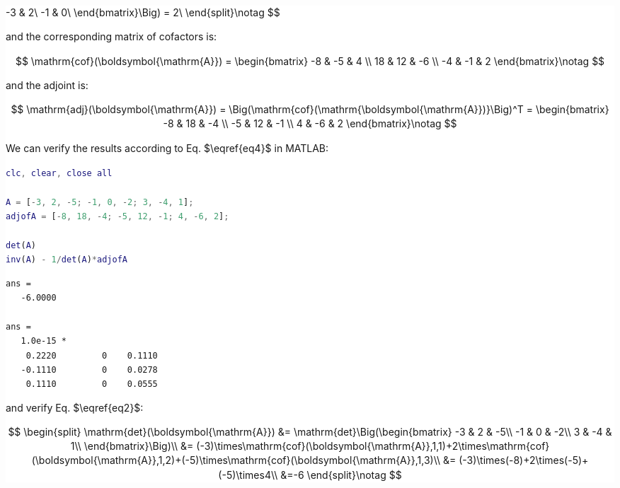 -3 & 2\\
-1 & 0\\
\end{bmatrix}\Big) = 2\\
\end{split}\notag
$$

and the corresponding matrix of cofactors is:

$$
\mathrm{cof}(\boldsymbol{\mathrm{A}}) = \begin{bmatrix}
-8 & -5 & 4 \\
18 & 12 & -6 \\
-4 & -1 & 2
\end{bmatrix}\notag
$$

and the adjoint is:

$$
\mathrm{adj}(\boldsymbol{\mathrm{A}}) = \Big(\mathrm{cof}(\mathrm{\boldsymbol{\mathrm{A}})}\Big)^T = 
\begin{bmatrix}
-8 & 18 & -4 \\
-5 & 12 & -1 \\
4 & -6 & 2
\end{bmatrix}\notag
$$

We can verify the results according to Eq. $\eqref{eq4}$ in MATLAB:

```matlab
clc, clear, close all

A = [-3, 2, -5; -1, 0, -2; 3, -4, 1];
adjofA = [-8, 18, -4; -5, 12, -1; 4, -6, 2];

det(A)
inv(A) - 1/det(A)*adjofA
```

```
ans =
   -6.0000

ans =
   1.0e-15 *
    0.2220         0    0.1110
   -0.1110         0    0.0278
    0.1110         0    0.0555
```

and verify Eq. $\eqref{eq2}$:

$$
\begin{split}
\mathrm{det}(\boldsymbol{\mathrm{A}}) &= \mathrm{det}\Big(\begin{bmatrix}
-3 & 2 & -5\\
-1 & 0 & -2\\
3 & -4 & 1\\
\end{bmatrix}\Big)\\
&= (-3)\times\mathrm{cof}(\boldsymbol{\mathrm{A}},1,1)+2\times\mathrm{cof}(\boldsymbol{\mathrm{A}},1,2)+(-5)\times\mathrm{cof}(\boldsymbol{\mathrm{A}},1,3)\\
&= (-3)\times(-8)+2\times(-5)+(-5)\times4\\
&=-6
\end{split}\notag
$$


[^1]: Petersen & Pedersen, The Matrix Cookbook, Version: November 15, 2012, p. 17.
[^2]: [Adjugate matrix](https://en.wikipedia.org/wiki/Adjugate_matrix).
[^3]: [伴随矩阵](https://zh.wikipedia.org/zh-hans/%E4%BC%B4%E9%9A%8F%E7%9F%A9%E9%98%B5).
[^4]: [证明：行列式的某行元素与另一行对应元素的代数余子式乘积之和为0\_代数余子式乘以别的行(列)之和为零](https://blog.csdn.net/sunny_happy/article/details/8003340).
[^5]: [Minor (linear algebra)](https://en.wikipedia.org/wiki/Minor_(linear_algebra)).
[^6]: [matrices - Cofactor multiplied with another row](https://math.stackexchange.com/questions/1563742/cofactor-multiplied-with-another-row).
[^7]: [Prove that the sum of product of any row or column with corresponding co-factors of some other row or column in a matrix is zero.](https://www.vedantu.com/question-answer/prove-that-the-sum-of-product-of-any-row-or-class-10-maths-cbse-5f37c156df4e9873eee4e7b1)
[^8]: [The Geometric Meaning of the Determinant of A Matrix](/2022-06-13/19-57-32.html).
[^9]: [Review Notes and Supplementary Notes CS229 Course Machine Learning Standford University](https://www.ctanujit.org/uploads/2/5/3/9/25393293/mathematics_for_machine_learning__cs229__1.pdf), chapter 1: Linear Algebra Review and Reference, p. 11.